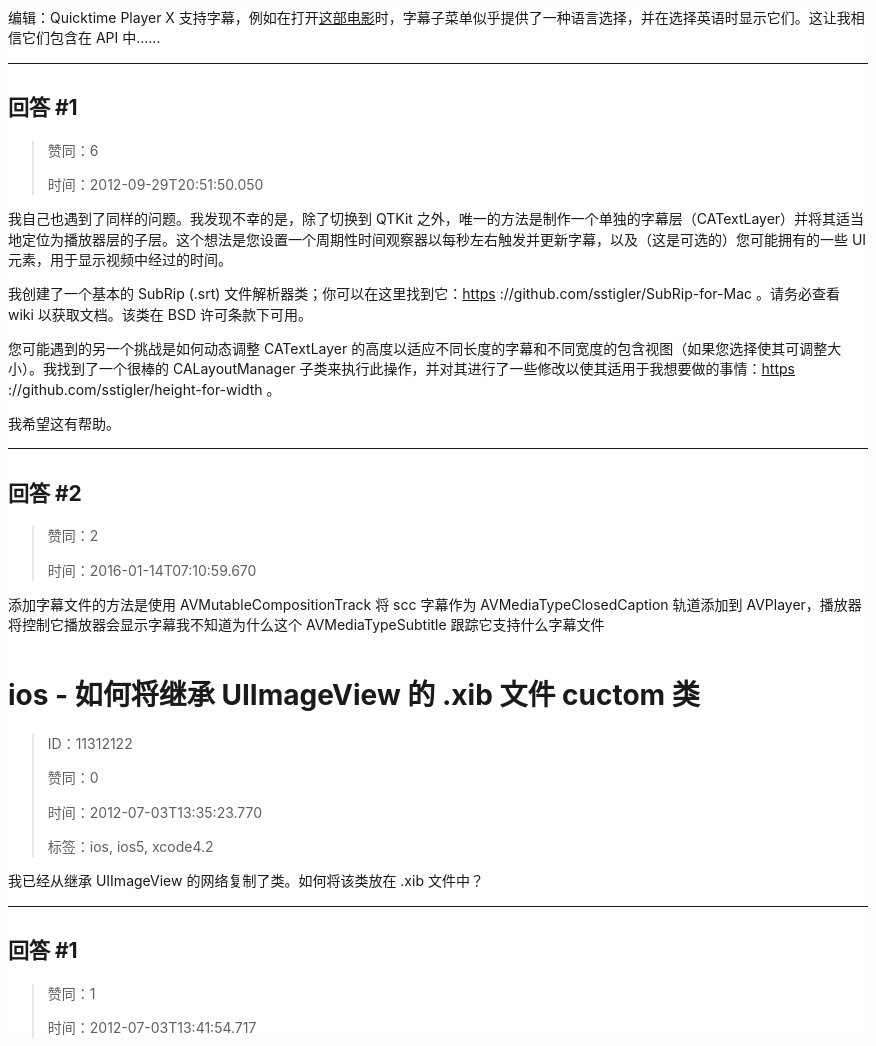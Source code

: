 编辑：Quicktime Player X 支持字幕，例如在打开[这部电影](http://content.bitsontherun.com/videos/aytCR4cx-393434.mp4)时，字幕子菜单似乎提供了一种语言选择，并在选择英语时显示它们。这让我相信它们包含在 API 中......

* * *

## 回答 #1

> 赞同：6
> 
> 时间：2012-09-29T20:51:50.050

我自己也遇到了同样的问题。我发现不幸的是，除了切换到 QTKit 之外，唯一的方法是制作一个单独的字幕层（CATextLayer）并将其适当地定位为播放器层的子层。这个想法是您设置一个周期性时间观察器以每秒左右触发并更新字幕，以及（这是可选的）您可能拥有的一些 UI 元素，用于显示视频中经过的时间。

我创建了一个基本的 SubRip (.srt) 文件解析器类；你可以在这里找到它：[https](https://github.com/sstigler/SubRip-for-Mac) ://github.com/sstigler/SubRip-for-Mac 。请务必查看 wiki 以获取文档。该类在 BSD 许可条款下可用。

您可能遇到的另一个挑战是如何动态调整 CATextLayer 的高度以适应不同长度的字幕和不同宽度的包含视图（如果您选择使其可调整大小）。我找到了一个很棒的 CALayoutManager 子类来执行此操作，并对其进行了一些修改以使其适用于我想要做的事情：[https](https://github.com/sstigler/height-for-width) ://github.com/sstigler/height-for-width 。

我希望这有帮助。

* * *

## 回答 #2

> 赞同：2
> 
> 时间：2016-01-14T07:10:59.670

添加字幕文件的方法是使用 AVMutableCompositionTrack 将 scc 字幕作为 AVMediaTypeClosedCaption 轨道添加到 AVPlayer，播放器将控制它播放器会显示字幕我不知道为什么这个 AVMediaTypeSubtitle 跟踪它支持什么字幕文件

# ios - 如何将继承 UIImageView 的 .xib 文件 cuctom 类

> ID：11312122
> 
> 赞同：0
> 
> 时间：2012-07-03T13:35:23.770
> 
> 标签：ios, ios5, xcode4.2

我已经从继承 UIImageView 的网络复制了类。如何将该类放在 .xib 文件中？

* * *

## 回答 #1

> 赞同：1
> 
> 时间：2012-07-03T13:41:54.717
